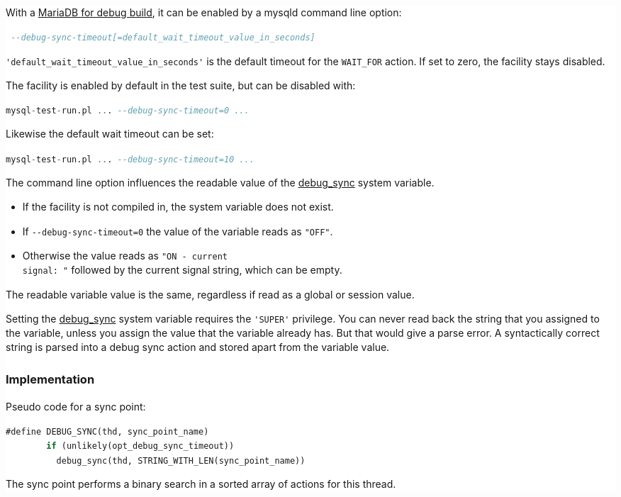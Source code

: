 With a [MariaDB for debug build](/kb/en/compiling-mariadb-for-debugging/), it can be enabled by a mysqld command line option:

```sql
 --debug-sync-timeout[=default_wait_timeout_value_in_seconds]
```

<code class="highlight fixed" style="white-space:pre-wrap">'default_wait_timeout_value_in_seconds'</code> is the default timeout for the <code class="highlight fixed" style="white-space:pre-wrap">WAIT_FOR</code> action. If set to zero, the facility stays disabled.

The facility is enabled by default in the test suite, but can be
disabled with:

```sql
mysql-test-run.pl ... --debug-sync-timeout=0 ...
```

Likewise the default wait timeout can be set:

```sql
mysql-test-run.pl ... --debug-sync-timeout=10 ...
```

The command line option influences the readable value of the [debug_sync](/kb/en/server-system-variables/#debug_sync) system variable.

- If the facility is not compiled in, the system variable does not exist.

- If <code class="highlight fixed" style="white-space:pre-wrap">--debug-sync-timeout=0</code> the value of the variable reads as <code class="highlight fixed" style="white-space:pre-wrap">"OFF"</code>.

- Otherwise the value reads as <code class="highlight fixed" style="white-space:pre-wrap">"ON - current signal: "</code> followed by the current signal string, which can be empty.

The readable variable value is the same, regardless if read as a global
or session value.

Setting the [debug_sync](/kb/en/server-system-variables/#debug_sync)  system variable requires the <code class="highlight fixed" style="white-space:pre-wrap">'SUPER'</code> privilege.  You can never read back the
string that you assigned to the variable, unless you assign the value
that the variable already has. But that would give a parse
error. A syntactically correct string is parsed into a debug sync
action and stored apart from the variable value.

### Implementation

Pseudo code for a sync point:

```sql
#define DEBUG_SYNC(thd, sync_point_name)
        if (unlikely(opt_debug_sync_timeout))
          debug_sync(thd, STRING_WITH_LEN(sync_point_name))
```

The sync point performs a binary search in a sorted array of actions
for this thread.
